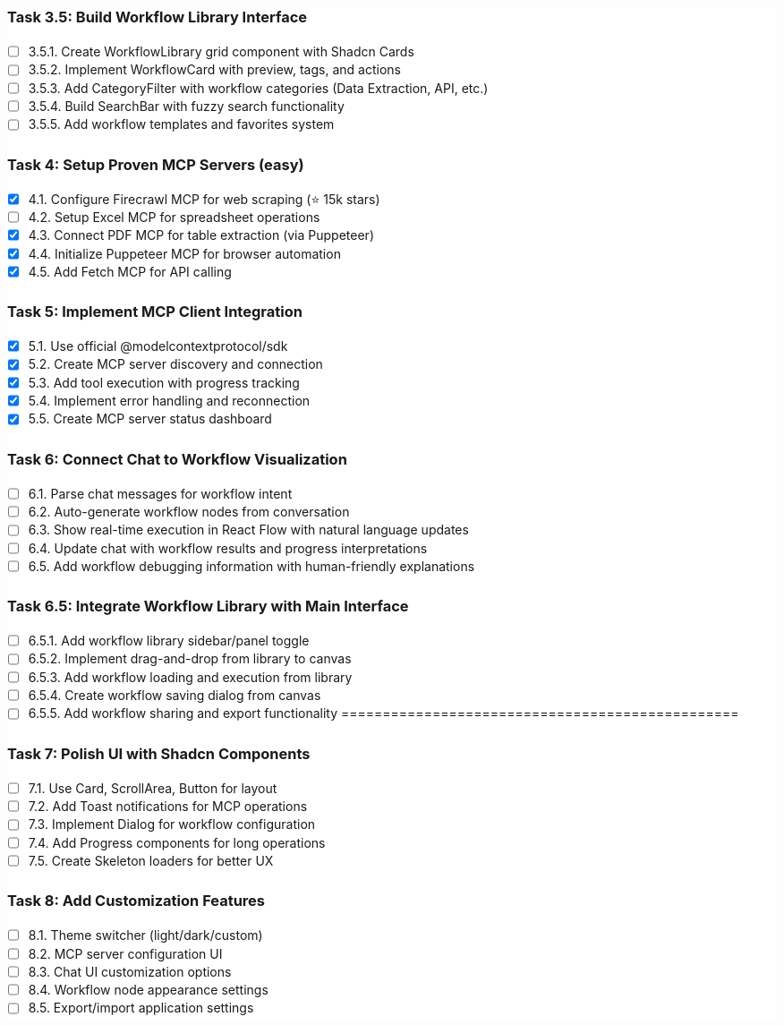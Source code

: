 
### Task 3.5: Build Workflow Library Interface
- [ ] 3.5.1. Create WorkflowLibrary grid component with Shadcn Cards
- [ ] 3.5.2. Implement WorkflowCard with preview, tags, and actions
- [ ] 3.5.3. Add CategoryFilter with workflow categories (Data Extraction, API, etc.)
- [ ] 3.5.4. Build SearchBar with fuzzy search functionality
- [ ] 3.5.5. Add workflow templates and favorites system

### Task 4: Setup Proven MCP Servers (easy)
- [x] 4.1. Configure Firecrawl MCP for web scraping (⭐ 15k stars)
- [ ] 4.2. Setup Excel MCP for spreadsheet operations
- [x] 4.3. Connect PDF MCP for table extraction (via Puppeteer)
- [x] 4.4. Initialize Puppeteer MCP for browser automation
- [x] 4.5. Add Fetch MCP for API calling

### Task 5: Implement MCP Client Integration
- [x] 5.1. Use official @modelcontextprotocol/sdk
- [x] 5.2. Create MCP server discovery and connection
- [x] 5.3. Add tool execution with progress tracking
- [x] 5.4. Implement error handling and reconnection
- [x] 5.5. Create MCP server status dashboard

### Task 6: Connect Chat to Workflow Visualization
- [ ] 6.1. Parse chat messages for workflow intent
- [ ] 6.2. Auto-generate workflow nodes from conversation
- [ ] 6.3. Show real-time execution in React Flow with natural language updates
- [ ] 6.4. Update chat with workflow results and progress interpretations
- [ ] 6.5. Add workflow debugging information with human-friendly explanations

### Task 6.5: Integrate Workflow Library with Main Interface
- [ ] 6.5.1. Add workflow library sidebar/panel toggle
- [ ] 6.5.2. Implement drag-and-drop from library to canvas
- [ ] 6.5.3. Add workflow loading and execution from library
- [ ] 6.5.4. Create workflow saving dialog from canvas
- [ ] 6.5.5. Add workflow sharing and export functionality
================================================
### Task 7: Polish UI with Shadcn Components
- [ ] 7.1. Use Card, ScrollArea, Button for layout
- [ ] 7.2. Add Toast notifications for MCP operations
- [ ] 7.3. Implement Dialog for workflow configuration
- [ ] 7.4. Add Progress components for long operations
- [ ] 7.5. Create Skeleton loaders for better UX

### Task 8: Add Customization Features
- [ ] 8.1. Theme switcher (light/dark/custom)
- [ ] 8.2. MCP server configuration UI
- [ ] 8.3. Chat UI customization options
- [ ] 8.4. Workflow node appearance settings
- [ ] 8.5. Export/import application settings
